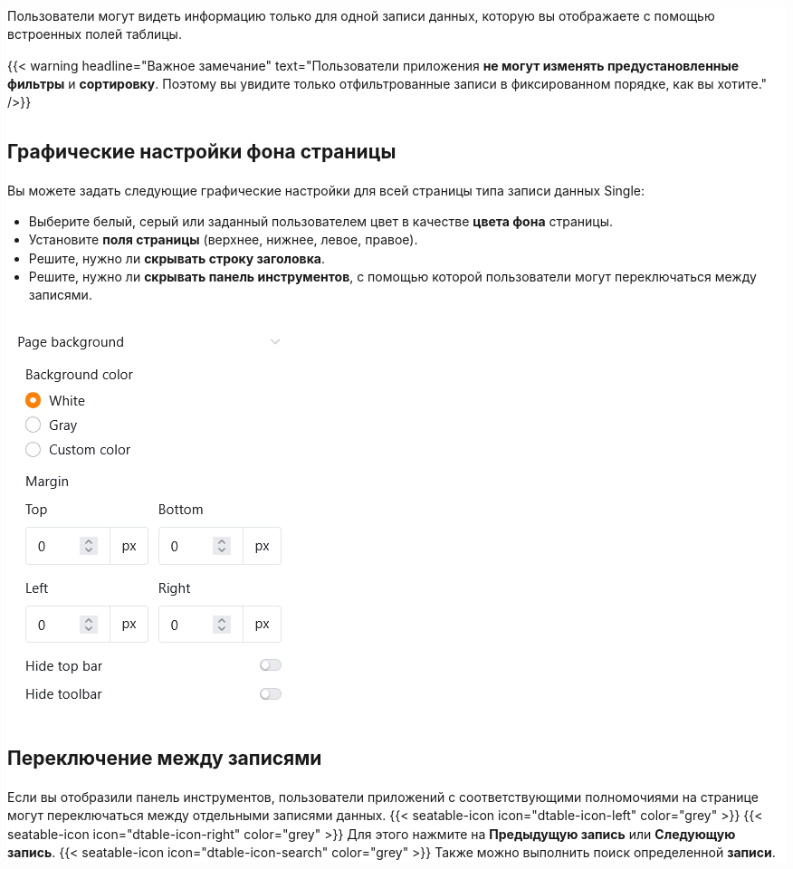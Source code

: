 Пользователи могут видеть информацию только для одной записи данных, которую вы отображаете с помощью встроенных полей таблицы.

{{< warning  headline="Важное замечание"  text="Пользователи приложения **не могут изменять предустановленные фильтры** и **сортировку**. Поэтому вы увидите только отфильтрованные записи в фиксированном порядке, как вы хотите." />}}

## Графические настройки фона страницы

Вы можете задать следующие графические настройки для всей страницы типа записи данных Single:

- Выберите белый, серый или заданный пользователем цвет в качестве **цвета фона** страницы.
- Установите **поля страницы** (верхнее, нижнее, левое, правое).
- Решите, нужно ли **скрывать строку заголовка**.
- Решите, нужно ли **скрывать панель инструментов**, с помощью которой пользователи могут переключаться между записями.

![Настройки фона страницы для страниц типа Одиночная запись данных](images/Seitenhintergrund-Einstellungen-von-Seiten-des-Typs-Einzelner-Datensatz.png)

## Переключение между записями

Если вы отобразили панель инструментов, пользователи приложений с соответствующими полномочиями на странице могут переключаться между отдельными записями данных. {{< seatable-icon icon="dtable-icon-left" color="grey" >}} {{< seatable-icon icon="dtable-icon-right" color="grey" >}} Для этого нажмите на **Предыдущую запись** или **Следующую запись**. {{< seatable-icon icon="dtable-icon-search" color="grey" >}} Также можно выполнить поиск определенной **записи**.

